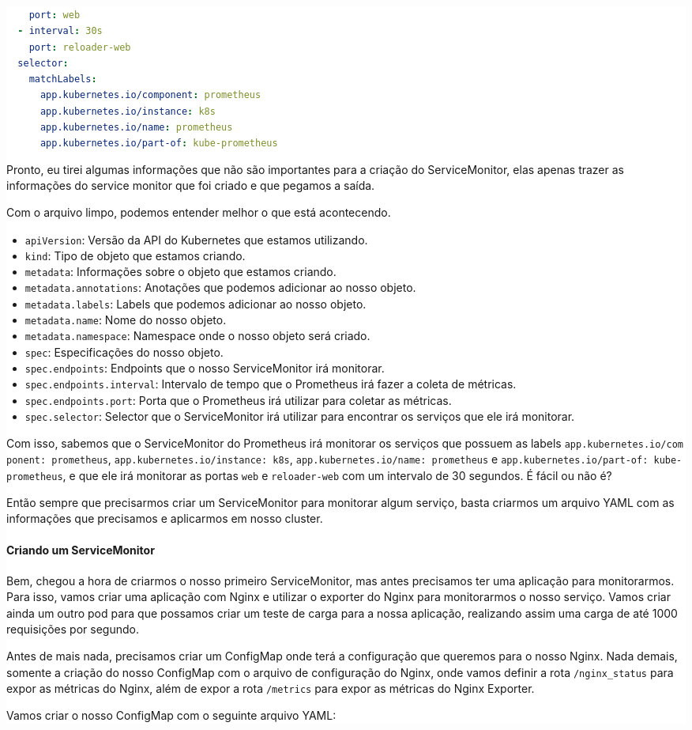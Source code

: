 ```yaml
    port: web
  - interval: 30s
    port: reloader-web
  selector:
    matchLabels:
      app.kubernetes.io/component: prometheus
      app.kubernetes.io/instance: k8s
      app.kubernetes.io/name: prometheus
      app.kubernetes.io/part-of: kube-prometheus
```

Pronto, eu tirei algumas informações que não são importantes para a criação do ServiceMonitor, elas apenas trazer as informações do service monitor que foi criado e que pegamos a saída.

Com o arquivo limpo, podemos entender melhor o que está acontecendo.

* `apiVersion`: Versão da API do Kubernetes que estamos utilizando.
* `kind`: Tipo de objeto que estamos criando.
* `metadata`: Informações sobre o objeto que estamos criando.
* `metadata.annotations`: Anotações que podemos adicionar ao nosso objeto.
* `metadata.labels`: Labels que podemos adicionar ao nosso objeto.
* `metadata.name`: Nome do nosso objeto.
* `metadata.namespace`: Namespace onde o nosso objeto será criado.
* `spec`: Especificações do nosso objeto.
* `spec.endpoints`: Endpoints que o nosso ServiceMonitor irá monitorar.
* `spec.endpoints.interval`: Intervalo de tempo que o Prometheus irá fazer a coleta de métricas.
* `spec.endpoints.port`: Porta que o Prometheus irá utilizar para coletar as métricas.
* `spec.selector`: Selector que o ServiceMonitor irá utilizar para encontrar os serviços que ele irá monitorar.

Com isso, sabemos que o ServiceMonitor do Prometheus irá monitorar os serviços que possuem as labels `app.kubernetes.io/component: prometheus`, `app.kubernetes.io/instance: k8s`, `app.kubernetes.io/name: prometheus` e `app.kubernetes.io/part-of: kube-prometheus`, e que ele irá monitorar as portas `web` e `reloader-web` com um intervalo de 30 segundos. É fácil ou não é?

Então sempre que precisarmos criar um ServiceMonitor para monitorar algum serviço, basta criarmos um arquivo YAML com as informações que precisamos e aplicarmos em nosso cluster.



#### Criando um ServiceMonitor

Bem, chegou a hora de criarmos o nosso primeiro ServiceMonitor, mas antes precisamos ter uma aplicação para monitorarmos. Para isso, vamos criar uma aplicação com Nginx e utilizar o exporter do Nginx para monitorarmos o nosso serviço.
Vamos criar ainda um outro pod para que possamos criar um teste de carga para a nossa aplicação, realizando assim uma carga de até 1000 requisições por segundo.

Antes de mais nada, precisamos criar um ConfigMap onde terá a configuração que queremos para o nosso Nginx. Nada demais, somente a criação do nosso ConfigMap com o arquivo de configuração do Nginx, onde vamos definir a rota `/nginx_status` para expor as métricas do Nginx, além de expor a rota `/metrics` para expor as métricas do Nginx Exporter.

Vamos criar o nosso ConfigMap com o seguinte arquivo YAML:
